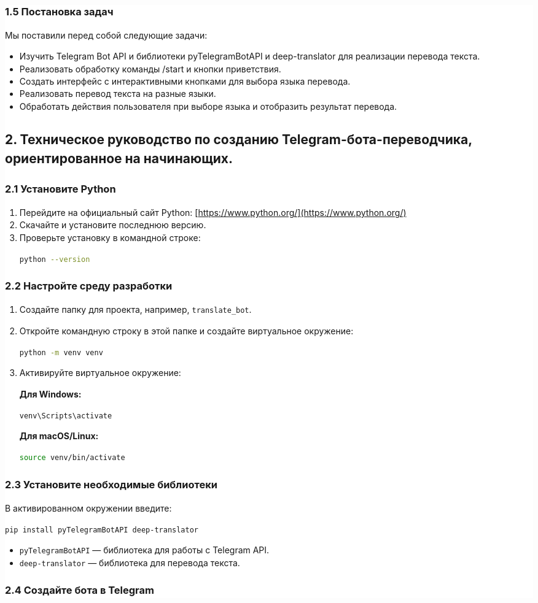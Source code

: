 ### 1.5 Постановка задач

Мы поставили перед собой следующие задачи:

- Изучить Telegram Bot API и библиотеки pyTelegramBotAPI и deep-translator для реализации перевода текста.
- Реализовать обработку команды /start и кнопки приветствия.
- Создать интерфейс с интерактивными кнопками для выбора языка перевода.
- Реализовать перевод текста на разные языки.
- Обработать действия пользователя при выборе языка и отобразить результат перевода.

## 2. Техническое руководство по созданию Telegram-бота-переводчика, ориентированное на начинающих.

### 2.1 Установите Python

1. Перейдите на официальный сайт Python: [https://www.python.org/](https://www.python.org/)
2. Скачайте и установите последнюю версию.
3. Проверьте установку в командной строке:
   ```bash
   python --version
   ```

### 2.2 Настройте среду разработки

1. Создайте папку для проекта, например, `translate_bot`.
2. Откройте командную строку в этой папке и создайте виртуальное окружение:
   ```bash
   python -m venv venv
   ```
3. Активируйте виртуальное окружение:

   **Для Windows:**
   ```bash
   venv\Scripts\activate
   ```

   **Для macOS/Linux:**
   ```bash
   source venv/bin/activate
   ```

### 2.3 Установите необходимые библиотеки

В активированном окружении введите:

```bash
pip install pyTelegramBotAPI deep-translator
```

- `pyTelegramBotAPI` — библиотека для работы с Telegram API.
- `deep-translator` — библиотека для перевода текста.

### 2.4 Создайте бота в Telegram

